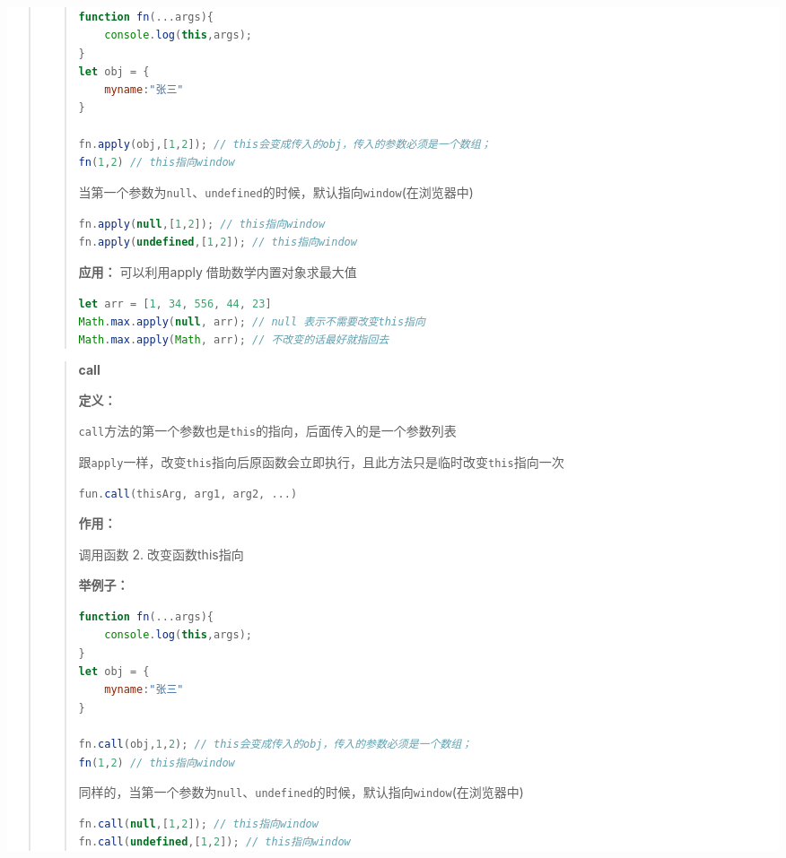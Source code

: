 > > ```js
> > function fn(...args){
> >     console.log(this,args);
> > }
> > let obj = {
> >     myname:"张三"
> > }
> > 
> > fn.apply(obj,[1,2]); // this会变成传入的obj，传入的参数必须是一个数组；
> > fn(1,2) // this指向window
> > ```
> >
> > 当第一个参数为`null`、`undefined`的时候，默认指向`window`(在浏览器中)
> >
> > ```js
> > fn.apply(null,[1,2]); // this指向window
> > fn.apply(undefined,[1,2]); // this指向window
> > ```
> >
> > **应用：**
> > 可以利用apply 借助数学内置对象求最大值
> >
> > ```js
> > let arr = [1, 34, 556, 44, 23]
> > Math.max.apply(null, arr); // null 表示不需要改变this指向
> > Math.max.apply(Math, arr); // 不改变的话最好就指回去
> > ```
>
> >  **call**
> >
> > **定义：**
> >
> > `call`方法的第一个参数也是`this`的指向，后面传入的是一个参数列表
> >
> > 跟`apply`一样，改变`this`指向后原函数会立即执行，且此方法只是临时改变`this`指向一次
> >
> > ```js
> > fun.call(thisArg, arg1, arg2, ...)
> > ```
> >
> > **作用：**
> >
> > 调用函数 2. 改变函数this指向
> >
> > **举例子：**
> >
> > ```js
> > function fn(...args){
> >     console.log(this,args);
> > }
> > let obj = {
> >     myname:"张三"
> > }
> > 
> > fn.call(obj,1,2); // this会变成传入的obj，传入的参数必须是一个数组；
> > fn(1,2) // this指向window
> > ```
> >
> > 同样的，当第一个参数为`null`、`undefined`的时候，默认指向`window`(在浏览器中)
> >
> > ```js
> > fn.call(null,[1,2]); // this指向window
> > fn.call(undefined,[1,2]); // this指向window
> > ```